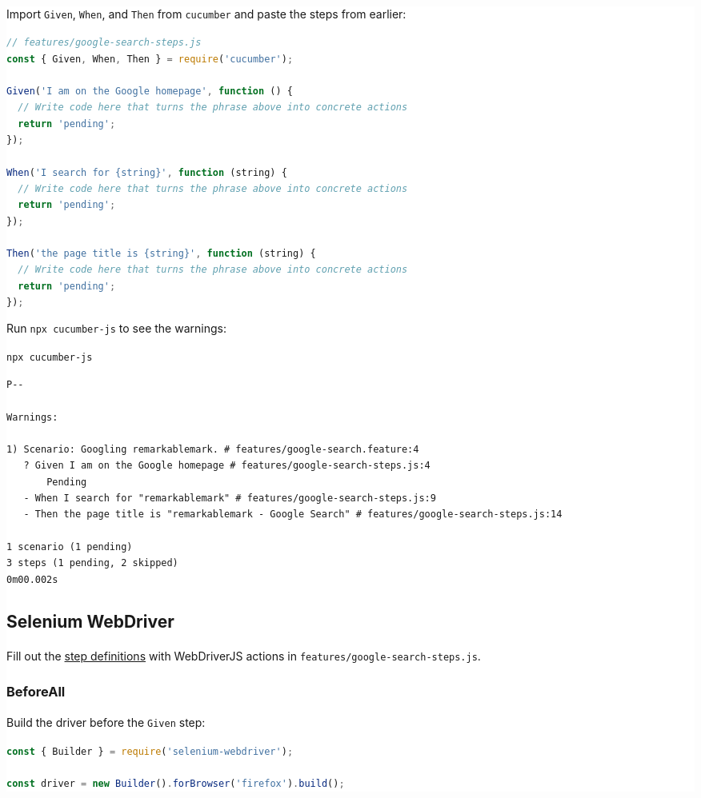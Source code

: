 Import `Given`, `When`, and `Then` from `cucumber` and paste the steps from earlier:

```js
// features/google-search-steps.js
const { Given, When, Then } = require('cucumber');

Given('I am on the Google homepage', function () {
  // Write code here that turns the phrase above into concrete actions
  return 'pending';
});

When('I search for {string}', function (string) {
  // Write code here that turns the phrase above into concrete actions
  return 'pending';
});

Then('the page title is {string}', function (string) {
  // Write code here that turns the phrase above into concrete actions
  return 'pending';
});
```

Run `npx cucumber-js` to see the warnings:

```sh
npx cucumber-js
```

```
P--

Warnings:

1) Scenario: Googling remarkablemark. # features/google-search.feature:4
   ? Given I am on the Google homepage # features/google-search-steps.js:4
       Pending
   - When I search for "remarkablemark" # features/google-search-steps.js:9
   - Then the page title is "remarkablemark - Google Search" # features/google-search-steps.js:14

1 scenario (1 pending)
3 steps (1 pending, 2 skipped)
0m00.002s
```

## Selenium WebDriver

Fill out the [step definitions](https://github.com/cucumber/cucumber-js/blob/v6.0.5/docs/support_files/step_definitions.md) with WebDriverJS actions in `features/google-search-steps.js`.

### BeforeAll

Build the driver before the `Given` step:

```js
const { Builder } = require('selenium-webdriver');

const driver = new Builder().forBrowser('firefox').build();
```
